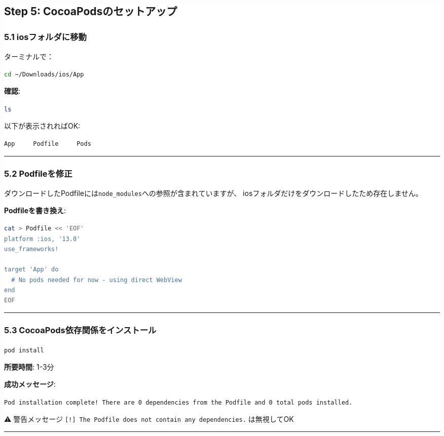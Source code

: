 
## Step 5: CocoaPodsのセットアップ

### 5.1 iosフォルダに移動

ターミナルで：

```bash
cd ~/Downloads/ios/App
```

**確認**:
```bash
ls
```

以下が表示されればOK:
```
App		Podfile		Pods
```

---

### 5.2 Podfileを修正

ダウンロードしたPodfileには`node_modules`への参照が含まれていますが、
iosフォルダだけをダウンロードしたため存在しません。

**Podfileを書き換え**:

```bash
cat > Podfile << 'EOF'
platform :ios, '13.0'
use_frameworks!

target 'App' do
  # No pods needed for now - using direct WebView
end
EOF
```

---

### 5.3 CocoaPods依存関係をインストール

```bash
pod install
```

**所要時間**: 1-3分

**成功メッセージ**:
```
Pod installation complete! There are 0 dependencies from the Podfile and 0 total pods installed.
```

⚠️ 警告メッセージ `[!] The Podfile does not contain any dependencies.` は無視してOK

---